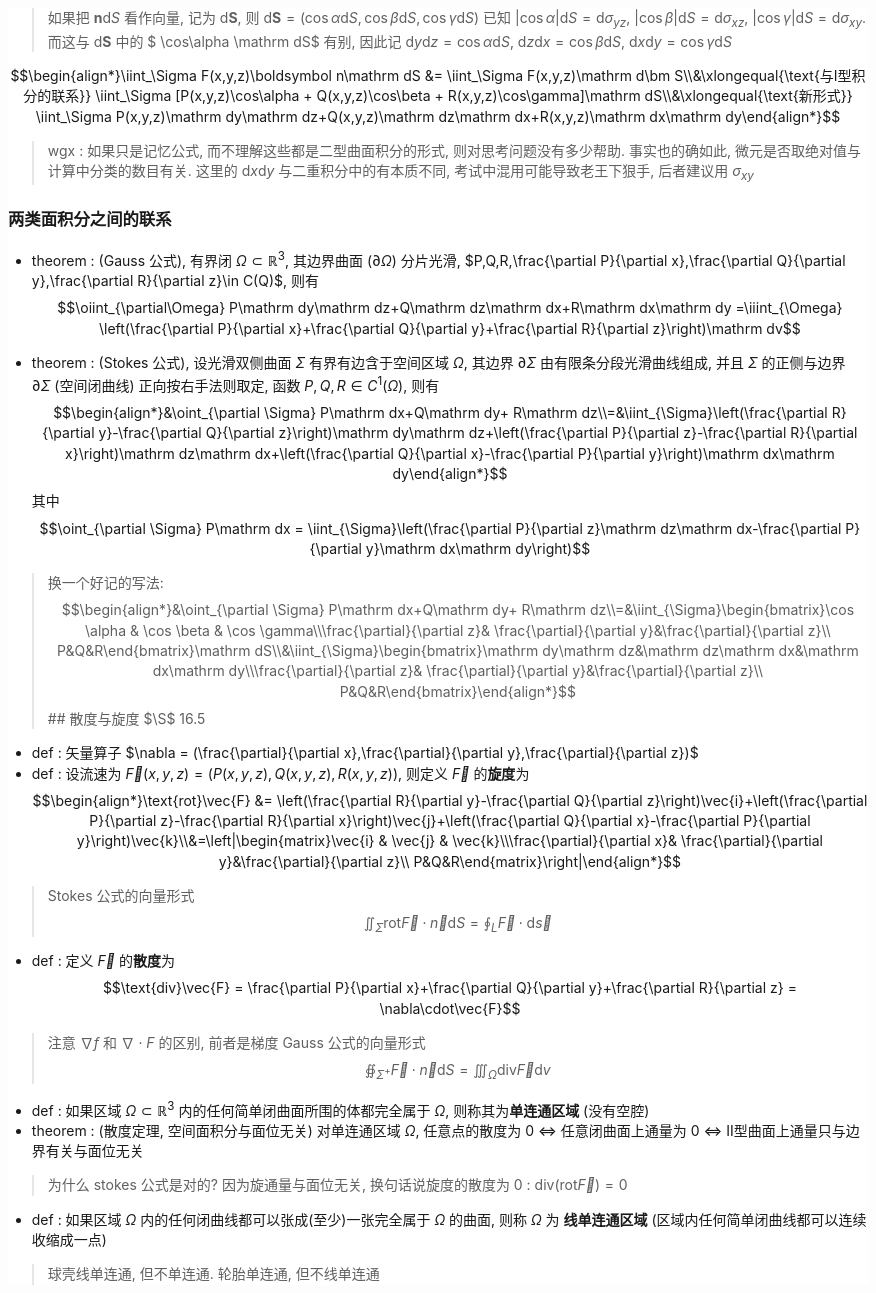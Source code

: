 > 如果把 $\boldsymbol n\mathrm dS$ 看作向量, 记为 $\mathrm d\boldsymbol S$, 则 $\mathrm d\boldsymbol S = (\cos\alpha\mathrm dS,\cos\beta\mathrm dS,\cos\gamma\mathrm dS)$
> 已知 $|\cos\alpha|\mathrm dS = \mathrm d\sigma_{yz}$, $|\cos\beta|\mathrm dS = \mathrm d\sigma_{xz}$, $|\cos\gamma|\mathrm dS = \mathrm d\sigma_{xy}$. 而这与 $\mathrm d\bm S$ 中的 $ \cos\alpha \mathrm dS$ 有别, 因此记 $\mathrm dy\mathrm dz = \cos\alpha\mathrm dS$, $\mathrm dz\mathrm dx = \cos\beta\mathrm dS$, $\mathrm dx\mathrm dy = \cos\gamma\mathrm dS$

$$\begin{align*}\iint_\Sigma F(x,y,z)\boldsymbol n\mathrm dS &= \iint_\Sigma F(x,y,z)\mathrm d\bm S\\&\xlongequal{\text{与I型积分的联系}} \iint_\Sigma [P(x,y,z)\cos\alpha + Q(x,y,z)\cos\beta + R(x,y,z)\cos\gamma]\mathrm dS\\&\xlongequal{\text{新形式}} \iint_\Sigma P(x,y,z)\mathrm dy\mathrm dz+Q(x,y,z)\mathrm dz\mathrm dx+R(x,y,z)\mathrm dx\mathrm dy\end{align*}$$

> wgx : 如果只是记忆公式, 而不理解这些都是二型曲面积分的形式, 则对思考问题没有多少帮助. 事实也的确如此, 微元是否取绝对值与计算中分类的数目有关.
> 这里的 $\mathrm dx\mathrm dy$ 与二重积分中的有本质不同, 考试中混用可能导致老王下狠手, 后者建议用 $\sigma_{xy}$

### 两类面积分之间的联系

- theorem : (Gauss 公式), 有界闭 $\Omega\subset \mathbb R^3$, 其边界曲面 $(\partial \Omega)$ 分片光滑, $P,Q,R,\frac{\partial P}{\partial x},\frac{\partial Q}{\partial y},\frac{\partial R}{\partial z}\in C(Q)$, 则有
$$\oiint_{\partial\Omega} P\mathrm dy\mathrm dz+Q\mathrm dz\mathrm dx+R\mathrm dx\mathrm dy =\iiint_{\Omega} \left(\frac{\partial P}{\partial x}+\frac{\partial Q}{\partial y}+\frac{\partial R}{\partial z}\right)\mathrm dv$$

- theorem : (Stokes 公式), 设光滑双侧曲面 $\Sigma$ 有界有边含于空间区域 $\Omega$, 其边界 $\partial \Sigma$ 由有限条分段光滑曲线组成, 并且 $\Sigma$ 的正侧与边界 $\partial \Sigma$ (空间闭曲线) 正向按右手法则取定, 函数 $P,Q,R\in C^1(\Omega)$, 则有
$$\begin{align*}&\oint_{\partial \Sigma} P\mathrm dx+Q\mathrm dy+ R\mathrm dz\\=&\iint_{\Sigma}\left(\frac{\partial R}{\partial y}-\frac{\partial Q}{\partial z}\right)\mathrm dy\mathrm dz+\left(\frac{\partial P}{\partial z}-\frac{\partial R}{\partial x}\right)\mathrm dz\mathrm dx+\left(\frac{\partial Q}{\partial x}-\frac{\partial P}{\partial y}\right)\mathrm dx\mathrm dy\end{align*}$$
其中
$$\oint_{\partial \Sigma} P\mathrm dx = \iint_{\Sigma}\left(\frac{\partial P}{\partial z}\mathrm dz\mathrm dx-\frac{\partial P}{\partial y}\mathrm dx\mathrm dy\right)$$

> 换一个好记的写法:
> $$\begin{align*}&\oint_{\partial \Sigma} P\mathrm dx+Q\mathrm dy+ R\mathrm dz\\=&\iint_{\Sigma}\begin{bmatrix}\cos \alpha & \cos \beta & \cos \gamma\\\frac{\partial}{\partial z}& \frac{\partial}{\partial y}&\frac{\partial}{\partial z}\\ P&Q&R\end{bmatrix}\mathrm dS\\&\iint_{\Sigma}\begin{bmatrix}\mathrm dy\mathrm dz&\mathrm dz\mathrm dx&\mathrm dx\mathrm dy\\\frac{\partial}{\partial z}& \frac{\partial}{\partial y}&\frac{\partial}{\partial z}\\ P&Q&R\end{bmatrix}\end{align*}$$## 散度与旋度
$\S$ 16.5

- def : 矢量算子 $\nabla = (\frac{\partial}{\partial x},\frac{\partial}{\partial y},\frac{\partial}{\partial z})$
- def : 设流速为 $\vec{F}(x,y,z) = (P(x,y,z),Q(x,y,z),R(x,y,z))$, 则定义 $\vec{F}$ 的**旋度**为
$$\begin{align*}\text{rot}\vec{F} &= \left(\frac{\partial R}{\partial y}-\frac{\partial Q}{\partial z}\right)\vec{i}+\left(\frac{\partial P}{\partial z}-\frac{\partial R}{\partial x}\right)\vec{j}+\left(\frac{\partial Q}{\partial x}-\frac{\partial P}{\partial y}\right)\vec{k}\\&=\left|\begin{matrix}\vec{i} & \vec{j} & \vec{k}\\\frac{\partial}{\partial x}& \frac{\partial}{\partial y}&\frac{\partial}{\partial z}\\ P&Q&R\end{matrix}\right|\end{align*}$$
> Stokes 公式的向量形式
> $$\iint_{\Sigma} \text{rot} \vec{F}\cdot\vec{n}\mathrm dS=\oint_L \vec{F}\cdot \mathrm d\vec{s}$$
- def : 定义 $\vec{F}$ 的**散度**为
$$\text{div}\vec{F} = \frac{\partial P}{\partial x}+\frac{\partial Q}{\partial y}+\frac{\partial R}{\partial z} = \nabla\cdot\vec{F}$$
> 注意 $\nabla f$ 和 $\nabla\cdot F$ 的区别, 前者是梯度
> Gauss 公式的向量形式
> $$\oiint_{\Sigma^+} \vec{F}\cdot\vec{n}\mathrm dS = \iiint_{\Omega} \text{div}\vec {F}\mathrm dv$$
- def : 如果区域 $\Omega\subset \mathbb R^3$ 内的任何简单闭曲面所围的体都完全属于 $\Omega$, 则称其为**单连通区域** (没有空腔) 
- theorem : (散度定理, 空间面积分与面位无关) 对单连通区域 $\Omega$, 任意点的散度为 $0$ $\Leftrightarrow$ 任意闭曲面上通量为 $0$ $\Leftrightarrow$ II型曲面上通量只与边界有关与面位无关
> 为什么 stokes 公式是对的? 因为旋通量与面位无关, 换句话说旋度的散度为 $0$ : $\text{div}(\text{rot}\vec{F}) = 0$
- def : 如果区域 $\Omega$ 内的任何闭曲线都可以张成(至少)一张完全属于 $\Omega$ 的曲面, 则称 $\Omega$ 为 **线单连通区域** (区域内任何简单闭曲线都可以连续收缩成一点)
> 球壳线单连通, 但不单连通. 轮胎单连通, 但不线单连通